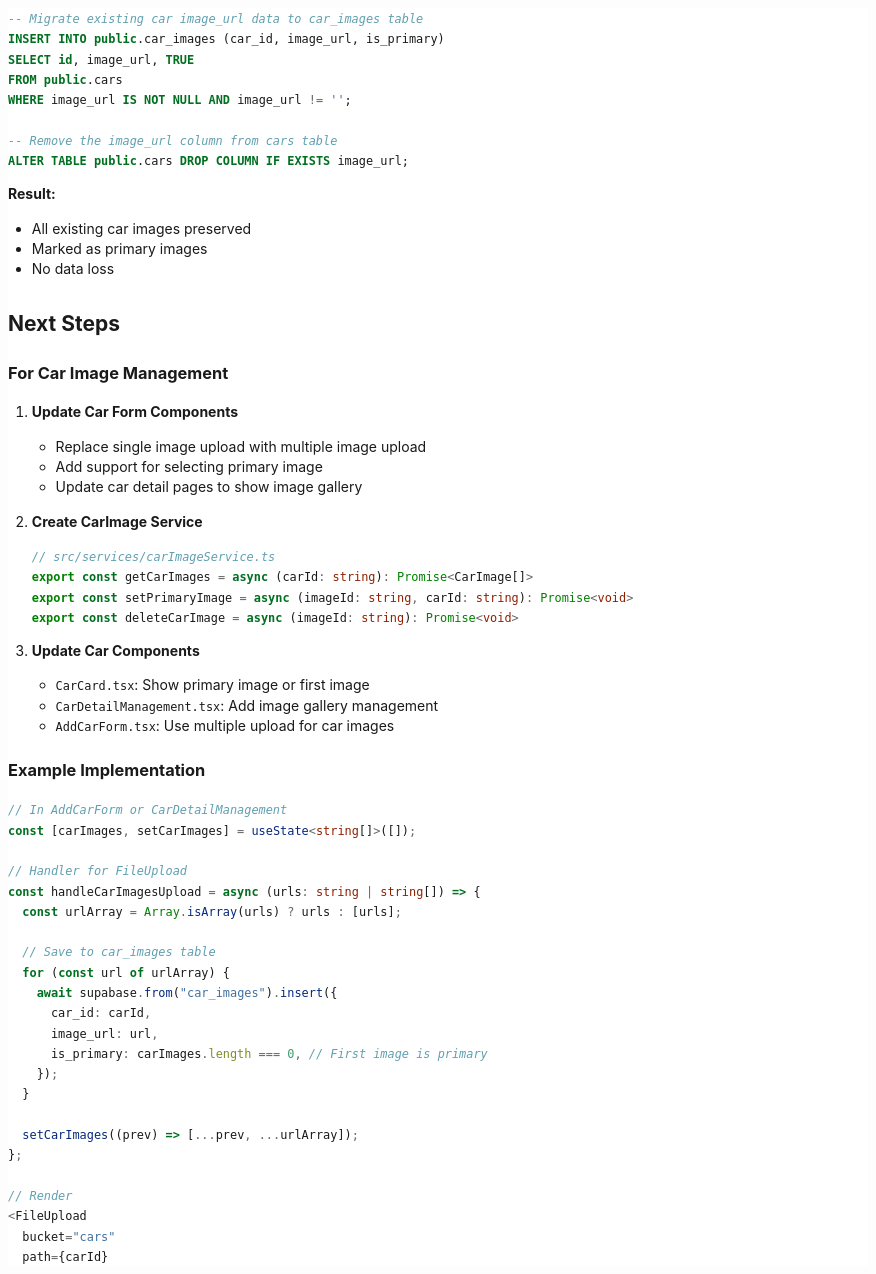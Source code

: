 ```sql
-- Migrate existing car image_url data to car_images table
INSERT INTO public.car_images (car_id, image_url, is_primary)
SELECT id, image_url, TRUE
FROM public.cars
WHERE image_url IS NOT NULL AND image_url != '';

-- Remove the image_url column from cars table
ALTER TABLE public.cars DROP COLUMN IF EXISTS image_url;
```

**Result:**

- All existing car images preserved
- Marked as primary images
- No data loss

## Next Steps

### For Car Image Management

1. **Update Car Form Components**

   - Replace single image upload with multiple image upload
   - Add support for selecting primary image
   - Update car detail pages to show image gallery

2. **Create CarImage Service**

   ```typescript
   // src/services/carImageService.ts
   export const getCarImages = async (carId: string): Promise<CarImage[]>
   export const setPrimaryImage = async (imageId: string, carId: string): Promise<void>
   export const deleteCarImage = async (imageId: string): Promise<void>
   ```

3. **Update Car Components**
   - `CarCard.tsx`: Show primary image or first image
   - `CarDetailManagement.tsx`: Add image gallery management
   - `AddCarForm.tsx`: Use multiple upload for car images

### Example Implementation

```typescript
// In AddCarForm or CarDetailManagement
const [carImages, setCarImages] = useState<string[]>([]);

// Handler for FileUpload
const handleCarImagesUpload = async (urls: string | string[]) => {
  const urlArray = Array.isArray(urls) ? urls : [urls];

  // Save to car_images table
  for (const url of urlArray) {
    await supabase.from("car_images").insert({
      car_id: carId,
      image_url: url,
      is_primary: carImages.length === 0, // First image is primary
    });
  }

  setCarImages((prev) => [...prev, ...urlArray]);
};

// Render
<FileUpload
  bucket="cars"
  path={carId}
```